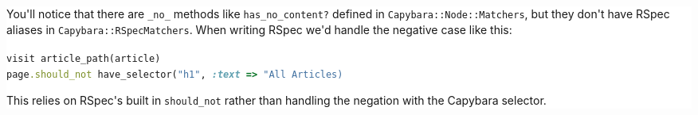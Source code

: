 You'll notice that there are `_no_` methods like `has_no_content?` defined in `Capybara::Node::Matchers`, but they don't have RSpec aliases in `Capybara::RSpecMatchers`. When writing RSpec we'd handle the negative case like this:

```ruby
visit article_path(article)
page.should_not have_selector("h1", :text => "All Articles)
```

This relies on RSpec's built in `should_not` rather than handling the negation with the Capybara selector.